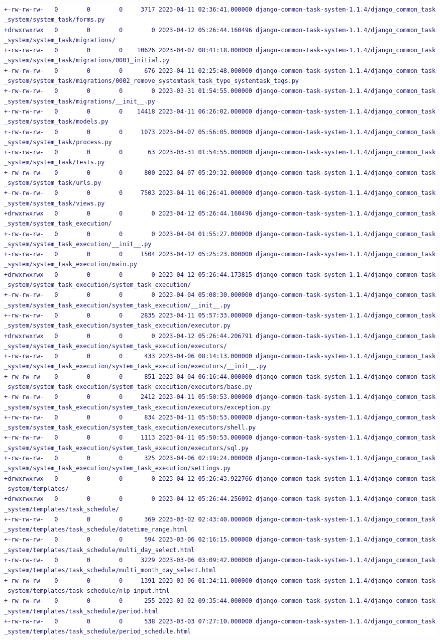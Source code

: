 ```diff
+-rw-rw-rw-   0        0        0     3717 2023-04-11 02:36:41.000000 django-common-task-system-1.1.4/django_common_task_system/system_task/forms.py
+drwxrwxrwx   0        0        0        0 2023-04-12 05:26:44.160496 django-common-task-system-1.1.4/django_common_task_system/system_task/migrations/
+-rw-rw-rw-   0        0        0    10626 2023-04-07 08:41:18.000000 django-common-task-system-1.1.4/django_common_task_system/system_task/migrations/0001_initial.py
+-rw-rw-rw-   0        0        0      676 2023-04-11 02:25:48.000000 django-common-task-system-1.1.4/django_common_task_system/system_task/migrations/0002_remove_systemtask_task_type_systemtask_tags.py
+-rw-rw-rw-   0        0        0        0 2023-03-31 01:54:55.000000 django-common-task-system-1.1.4/django_common_task_system/system_task/migrations/__init__.py
+-rw-rw-rw-   0        0        0    14418 2023-04-11 06:26:02.000000 django-common-task-system-1.1.4/django_common_task_system/system_task/models.py
+-rw-rw-rw-   0        0        0     1073 2023-04-07 05:56:05.000000 django-common-task-system-1.1.4/django_common_task_system/system_task/process.py
+-rw-rw-rw-   0        0        0       63 2023-03-31 01:54:55.000000 django-common-task-system-1.1.4/django_common_task_system/system_task/tests.py
+-rw-rw-rw-   0        0        0      800 2023-04-07 05:29:32.000000 django-common-task-system-1.1.4/django_common_task_system/system_task/urls.py
+-rw-rw-rw-   0        0        0     7503 2023-04-11 06:26:41.000000 django-common-task-system-1.1.4/django_common_task_system/system_task/views.py
+drwxrwxrwx   0        0        0        0 2023-04-12 05:26:44.160496 django-common-task-system-1.1.4/django_common_task_system/system_task_execution/
+-rw-rw-rw-   0        0        0        0 2023-04-04 01:55:27.000000 django-common-task-system-1.1.4/django_common_task_system/system_task_execution/__init__.py
+-rw-rw-rw-   0        0        0     1504 2023-04-12 05:25:23.000000 django-common-task-system-1.1.4/django_common_task_system/system_task_execution/main.py
+drwxrwxrwx   0        0        0        0 2023-04-12 05:26:44.173815 django-common-task-system-1.1.4/django_common_task_system/system_task_execution/system_task_execution/
+-rw-rw-rw-   0        0        0        0 2023-04-04 05:08:30.000000 django-common-task-system-1.1.4/django_common_task_system/system_task_execution/system_task_execution/__init__.py
+-rw-rw-rw-   0        0        0     2835 2023-04-11 05:57:33.000000 django-common-task-system-1.1.4/django_common_task_system/system_task_execution/system_task_execution/executor.py
+drwxrwxrwx   0        0        0        0 2023-04-12 05:26:44.206791 django-common-task-system-1.1.4/django_common_task_system/system_task_execution/system_task_execution/executors/
+-rw-rw-rw-   0        0        0      433 2023-04-06 08:14:13.000000 django-common-task-system-1.1.4/django_common_task_system/system_task_execution/system_task_execution/executors/__init__.py
+-rw-rw-rw-   0        0        0      851 2023-04-04 06:16:44.000000 django-common-task-system-1.1.4/django_common_task_system/system_task_execution/system_task_execution/executors/base.py
+-rw-rw-rw-   0        0        0     2412 2023-04-11 05:50:53.000000 django-common-task-system-1.1.4/django_common_task_system/system_task_execution/system_task_execution/executors/exception.py
+-rw-rw-rw-   0        0        0      834 2023-04-11 05:50:53.000000 django-common-task-system-1.1.4/django_common_task_system/system_task_execution/system_task_execution/executors/shell.py
+-rw-rw-rw-   0        0        0     1113 2023-04-11 05:50:53.000000 django-common-task-system-1.1.4/django_common_task_system/system_task_execution/system_task_execution/executors/sql.py
+-rw-rw-rw-   0        0        0      325 2023-04-06 02:19:24.000000 django-common-task-system-1.1.4/django_common_task_system/system_task_execution/system_task_execution/settings.py
+drwxrwxrwx   0        0        0        0 2023-04-12 05:26:43.922766 django-common-task-system-1.1.4/django_common_task_system/templates/
+drwxrwxrwx   0        0        0        0 2023-04-12 05:26:44.256092 django-common-task-system-1.1.4/django_common_task_system/templates/task_schedule/
+-rw-rw-rw-   0        0        0      369 2023-03-02 02:43:40.000000 django-common-task-system-1.1.4/django_common_task_system/templates/task_schedule/datetime_range.html
+-rw-rw-rw-   0        0        0      594 2023-03-06 02:16:15.000000 django-common-task-system-1.1.4/django_common_task_system/templates/task_schedule/multi_day_select.html
+-rw-rw-rw-   0        0        0     3229 2023-03-06 03:09:42.000000 django-common-task-system-1.1.4/django_common_task_system/templates/task_schedule/multi_month_day_select.html
+-rw-rw-rw-   0        0        0     1391 2023-03-06 01:34:11.000000 django-common-task-system-1.1.4/django_common_task_system/templates/task_schedule/nlp_input.html
+-rw-rw-rw-   0        0        0      255 2023-03-02 09:35:44.000000 django-common-task-system-1.1.4/django_common_task_system/templates/task_schedule/period.html
+-rw-rw-rw-   0        0        0      538 2023-03-03 07:27:10.000000 django-common-task-system-1.1.4/django_common_task_system/templates/task_schedule/period_schedule.html
```